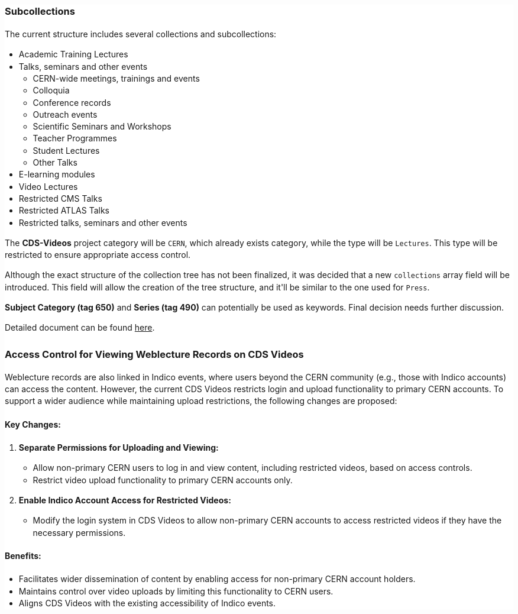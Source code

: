 ### Subcollections

The current structure includes several collections and subcollections:
- Academic Training Lectures 
- Talks, seminars and other events 
    - CERN-wide meetings, trainings and events
    - Colloquia
    - Conference records
    - Outreach events
    - Scientific Seminars and Workshops
    - Teacher Programmes
    - Student Lectures
    - Other Talks
- E-learning modules
- Video Lectures
- Restricted CMS Talks 
- Restricted ATLAS Talks
- Restricted talks, seminars and other events 
    
The **CDS-Videos** project category will be `CERN`, which already exists category, while the type will be `Lectures`. This type will be restricted to ensure appropriate access control. 

Although the exact structure of the collection tree has not been finalized, it was decided that a new `collections` array field will be introduced. This field will allow the creation of the tree structure, and it'll be similar to the one used for `Press`.

**Subject Category (tag 650)** and **Series (tag 490)** can potentially be used as keywords. Final decision needs further discussion.

Detailed document can be found [here](0001/Analysis-to-map-MarcXML-fields-to-CDSVideos.md#categorytype-keywords).
    
### Access Control for Viewing Weblecture Records on CDS Videos

Weblecture records are also linked in Indico events, where users beyond the CERN community (e.g., those with Indico accounts) can access the content. However, the current CDS Videos restricts login and upload functionality to primary CERN accounts. To support a wider audience while maintaining upload restrictions, the following changes are proposed:

#### Key Changes:
1. **Separate Permissions for Uploading and Viewing:**  
   - Allow non-primary CERN users to log in and view content, including restricted videos, based on access controls.
   - Restrict video upload functionality to primary CERN accounts only.

2. **Enable Indico Account Access for Restricted Videos:**  
   - Modify the login system in CDS Videos to allow non-primary CERN accounts to access restricted videos if they have the necessary permissions.

#### Benefits:
- Facilitates wider dissemination of content by enabling access for non-primary CERN account holders.
- Maintains control over video uploads by limiting this functionality to CERN users.
- Aligns CDS Videos with the existing accessibility of Indico events.

